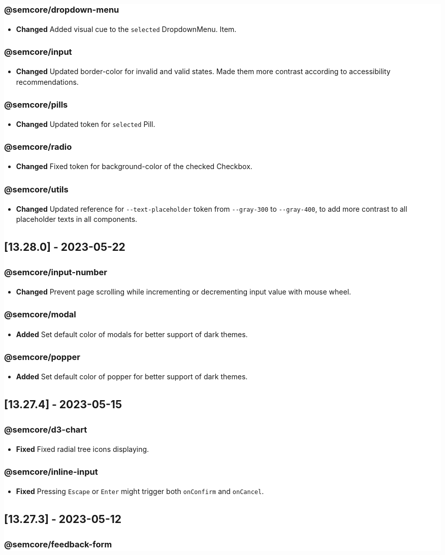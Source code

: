 ### @semcore/dropdown-menu

- **Changed** Added visual cue to the `selected` DropdownMenu. Item.

### @semcore/input

- **Changed** Updated border-color for invalid and valid states. Made them more contrast according to accessibility recommendations.

### @semcore/pills

- **Changed** Updated token for `selected` Pill.

### @semcore/radio

- **Changed** Fixed token for background-color of the checked Checkbox.

### @semcore/utils

- **Changed** Updated reference for `--text-placeholder` token from `--gray-300` to `--gray-400`, to add more contrast to all placeholder texts in all components.

## [13.28.0] - 2023-05-22

### @semcore/input-number

- **Changed** Prevent page scrolling while incrementing or decrementing input value with mouse wheel.

### @semcore/modal

- **Added** Set default color of modals for better support of dark themes.

### @semcore/popper

- **Added** Set default color of popper for better support of dark themes.

## [13.27.4] - 2023-05-15

### @semcore/d3-chart

- **Fixed** Fixed radial tree icons displaying.

### @semcore/inline-input

- **Fixed** Pressing `Escape` or `Enter` might trigger both `onConfirm` and `onCancel`.

## [13.27.3] - 2023-05-12

### @semcore/feedback-form
